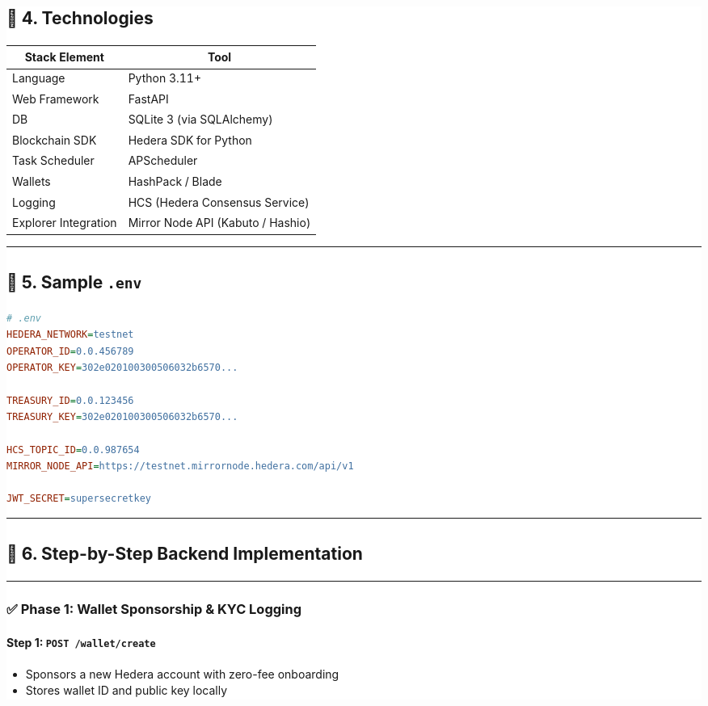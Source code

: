 
## 🧰 4. Technologies

| Stack Element        | Tool                              |
| -------------------- | --------------------------------- |
| Language             | Python 3.11+                      |
| Web Framework        | FastAPI                           |
| DB                   | SQLite 3 (via SQLAlchemy)         |
| Blockchain SDK       | Hedera SDK for Python             |
| Task Scheduler       | APScheduler                       |
| Wallets              | HashPack / Blade                  |
| Logging              | HCS (Hedera Consensus Service)    |
| Explorer Integration | Mirror Node API (Kabuto / Hashio) |

---

## 🔐 5. Sample `.env`

```ini
# .env
HEDERA_NETWORK=testnet
OPERATOR_ID=0.0.456789
OPERATOR_KEY=302e020100300506032b6570...

TREASURY_ID=0.0.123456
TREASURY_KEY=302e020100300506032b6570...

HCS_TOPIC_ID=0.0.987654
MIRROR_NODE_API=https://testnet.mirrornode.hedera.com/api/v1

JWT_SECRET=supersecretkey
```

---

## 🔄 6. Step-by-Step Backend Implementation

---

### ✅ Phase 1: Wallet Sponsorship & KYC Logging

#### Step 1: `POST /wallet/create`

* Sponsors a new Hedera account with zero-fee onboarding
* Stores wallet ID and public key locally
